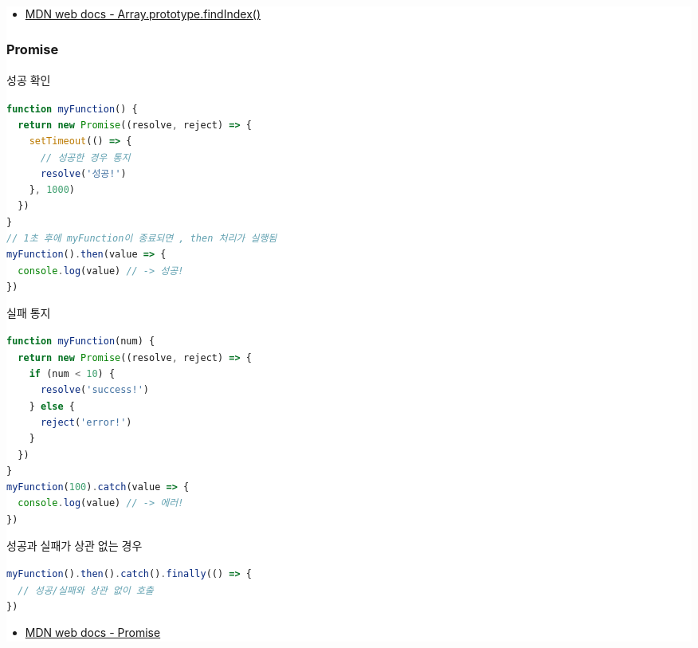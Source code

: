 - [MDN web docs - Array.prototype.findIndex()](https://developer.mozilla.org/ko/docs/Web/JavaScript/Reference/Global_Objects/Array/ﬁndIndex)

### Promise

<code-caption>성공 확인</code-caption>
```js
function myFunction() {
  return new Promise((resolve, reject) => {
    setTimeout(() => {
      // 성공한 경우 통지
      resolve('성공!')
    }, 1000)
  })
}
// 1초 후에 myFunction이 종료되면 , then 처리가 실행됨
myFunction().then(value => {
  console.log(value) // -> 성공!
})
```

<code-caption>실패 통지</code-caption>
```js
function myFunction(num) {
  return new Promise((resolve, reject) => {
    if (num < 10) {
      resolve('success!')
    } else {
      reject('error!')
    }
  })
}
myFunction(100).catch(value => {
  console.log(value) // -> 에러!
})
```

<code-caption>성공과 실패가 상관 없는 경우</code-caption>
```js
myFunction().then().catch().finally(() => {
  // 성공/실패와 상관 없이 호출
})
```

- [MDN web docs - Promise](https://developer.mozilla.org/ko/docs/Web/JavaScript/Reference/Global_Objects/Promise)
